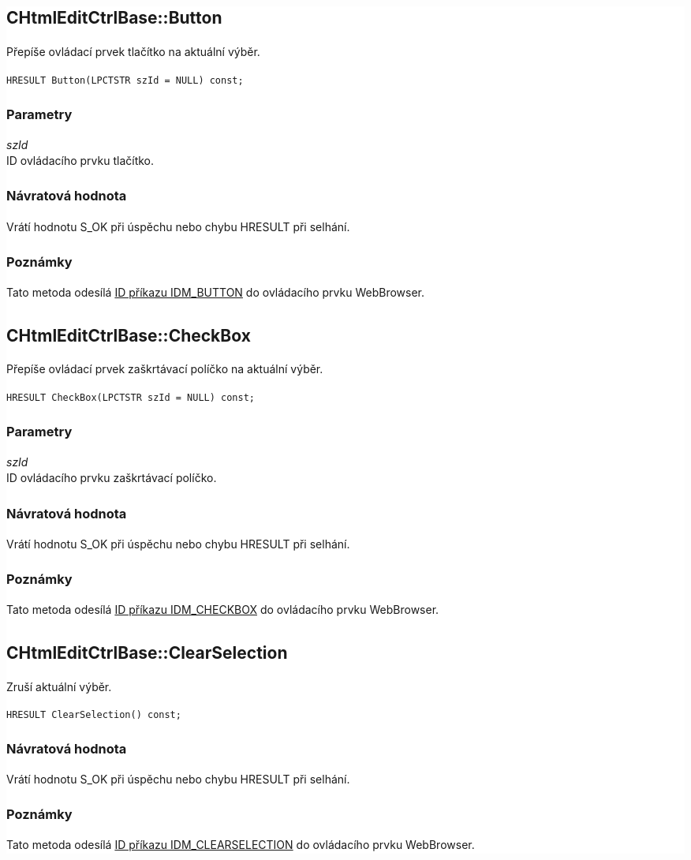 ##  <a name="button"></a>  CHtmlEditCtrlBase::Button  
 Přepíše ovládací prvek tlačítko na aktuální výběr.  
  
```  
HRESULT Button(LPCTSTR szId = NULL) const;  
```  
  
### <a name="parameters"></a>Parametry  
 *szId*  
 ID ovládacího prvku tlačítko.  
  
### <a name="return-value"></a>Návratová hodnota  
 Vrátí hodnotu S_OK při úspěchu nebo chybu HRESULT při selhání.  
  
### <a name="remarks"></a>Poznámky  
 Tato metoda odesílá [ID příkazu IDM_BUTTON](https://msdn.microsoft.com/library/aa769966.aspx) do ovládacího prvku WebBrowser.  
  
##  <a name="checkbox"></a>  CHtmlEditCtrlBase::CheckBox  
 Přepíše ovládací prvek zaškrtávací políčko na aktuální výběr.  
  
```  
HRESULT CheckBox(LPCTSTR szId = NULL) const;  
```  
  
### <a name="parameters"></a>Parametry  
 *szId*  
 ID ovládacího prvku zaškrtávací políčko.  
  
### <a name="return-value"></a>Návratová hodnota  
 Vrátí hodnotu S_OK při úspěchu nebo chybu HRESULT při selhání.  
  
### <a name="remarks"></a>Poznámky  
 Tato metoda odesílá [ID příkazu IDM_CHECKBOX](https://msdn.microsoft.com/library/aa769972.aspx) do ovládacího prvku WebBrowser.  
  
##  <a name="clearselection"></a>  CHtmlEditCtrlBase::ClearSelection  
 Zruší aktuální výběr.  
  
```  
HRESULT ClearSelection() const;  
```  
  
### <a name="return-value"></a>Návratová hodnota  
 Vrátí hodnotu S_OK při úspěchu nebo chybu HRESULT při selhání.  
  
### <a name="remarks"></a>Poznámky  
 Tato metoda odesílá [ID příkazu IDM_CLEARSELECTION](https://msdn.microsoft.com/library/aa770038.aspx) do ovládacího prvku WebBrowser.  
  